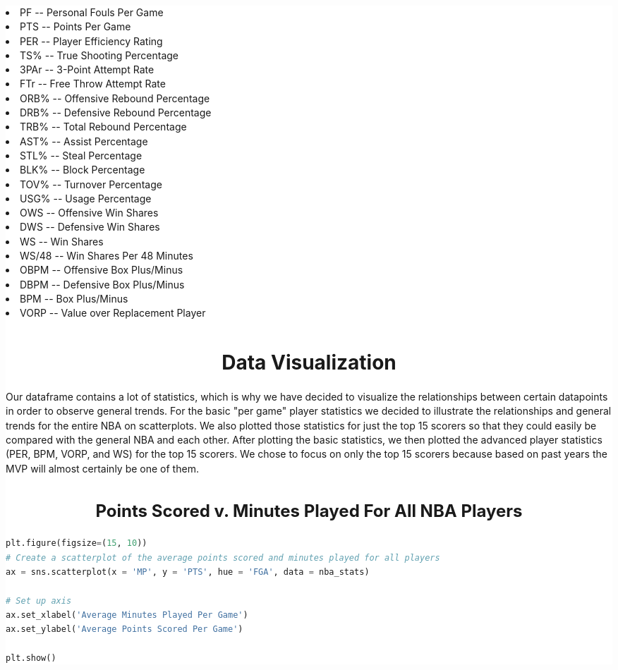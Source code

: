 <li>PF -- Personal Fouls Per Game</li>
<li>PTS -- Points Per Game</li>   
<li>PER -- Player Efficiency Rating</li>
<li>TS% -- True Shooting Percentage</li>
<li>3PAr -- 3-Point Attempt Rate</li>
<li>FTr -- Free Throw Attempt Rate</li>
<li>ORB% -- Offensive Rebound Percentage</li>
<li>DRB% -- Defensive Rebound Percentage</li>
<li>TRB% -- Total Rebound Percentage</li>
<li>AST% -- Assist Percentage</li>
<li>STL% -- Steal Percentage</li>
<li>BLK% -- Block Percentage</li>
<li>TOV% -- Turnover Percentage</li>
<li>USG% -- Usage Percentage</li>
<li>OWS -- Offensive Win Shares</li>
<li>DWS -- Defensive Win Shares</li>
<li>WS -- Win Shares</li>
<li>WS/48 -- Win Shares Per 48 Minutes</li>
<li>OBPM -- Offensive Box Plus/Minus</li>
<li>DBPM -- Defensive Box Plus/Minus</li>
<li>BPM -- Box Plus/Minus</li>
<li>VORP -- Value over Replacement Player</li>
    
</ul>

<center>
<h1 style="font-size:28px">Data Visualization</h1>
</center>
<p>
Our dataframe contains a lot of statistics, which is why we have decided to visualize the relationships between certain datapoints in order to observe general trends. For the basic "per game" player statistics we decided to illustrate the relationships and general trends for the entire NBA on scatterplots. We also plotted those statistics for just the top 15 scorers so that they could easily be compared with the general NBA and each other. After plotting the basic statistics, we then plotted the advanced player statistics (PER, BPM, VORP, and WS) for the top 15 scorers. We chose to focus on only the top 15 scorers because based on past years the MVP will almost certainly be one of them.    
</p>

<center>
<h1 style="font-size:24px">Points Scored v. Minutes Played For All NBA Players</h1>
</center>


```python
plt.figure(figsize=(15, 10))
# Create a scatterplot of the average points scored and minutes played for all players
ax = sns.scatterplot(x = 'MP', y = 'PTS', hue = 'FGA', data = nba_stats)

# Set up axis
ax.set_xlabel('Average Minutes Played Per Game')
ax.set_ylabel('Average Points Scored Per Game')

plt.show()
```
